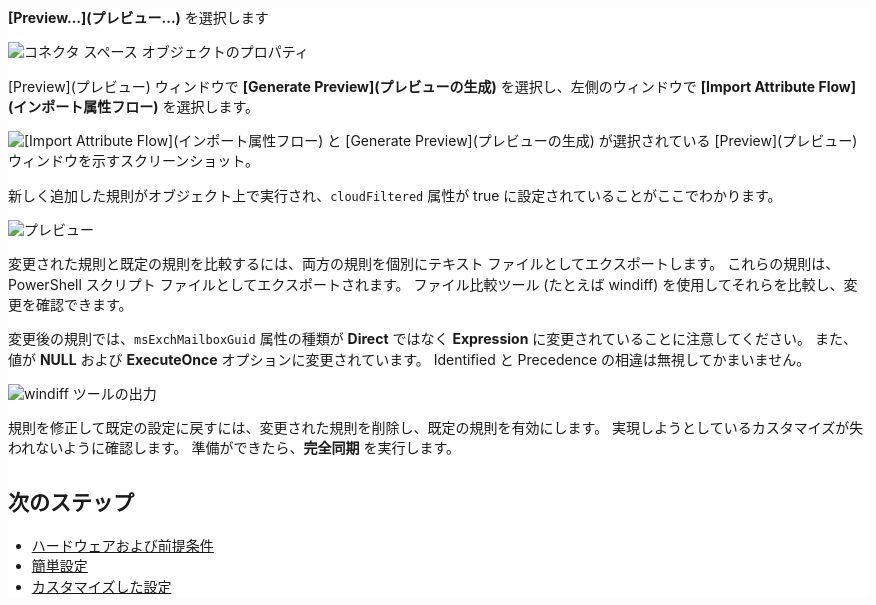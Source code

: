 **[Preview…]\(プレビュー...\)** を選択します

![コネクタ スペース オブジェクトのプロパティ](media/how-to-connect-fix-default-rules/default13a.png)

[Preview]\(プレビュー\) ウィンドウで **[Generate Preview]\(プレビューの生成\)** を選択し、左側のウィンドウで **[Import Attribute Flow]\(インポート属性フロー\)** を選択します。

![[Import Attribute Flow]\(インポート属性フロー\) と [Generate Preview]\(プレビューの生成\) が選択されている [Preview]\(プレビュー\) ウィンドウを示すスクリーンショット。](media/how-to-connect-fix-default-rules/default14.png)
 
新しく追加した規則がオブジェクト上で実行され、`cloudFiltered` 属性が true に設定されていることがここでわかります。

![プレビュー](media/how-to-connect-fix-default-rules/default15a.png)
 
変更された規則と既定の規則を比較するには、両方の規則を個別にテキスト ファイルとしてエクスポートします。 これらの規則は、PowerShell スクリプト ファイルとしてエクスポートされます。 ファイル比較ツール (たとえば windiff) を使用してそれらを比較し、変更を確認できます。 
 
変更後の規則では、`msExchMailboxGuid` 属性の種類が **Direct** ではなく **Expression** に変更されていることに注意してください。 また、値が **NULL** および **ExecuteOnce** オプションに変更されています。 Identified と Precedence の相違は無視してかまいません。 

![windiff ツールの出力](media/how-to-connect-fix-default-rules/default17.png)
 
規則を修正して既定の設定に戻すには、変更された規則を削除し、既定の規則を有効にします。 実現しようとしているカスタマイズが失われないように確認します。 準備ができたら、**完全同期** を実行します。

## <a name="next-steps"></a>次のステップ
- [ハードウェアおよび前提条件](how-to-connect-install-prerequisites.md) 
- [簡単設定](how-to-connect-install-express.md)
- [カスタマイズした設定](how-to-connect-install-custom.md)